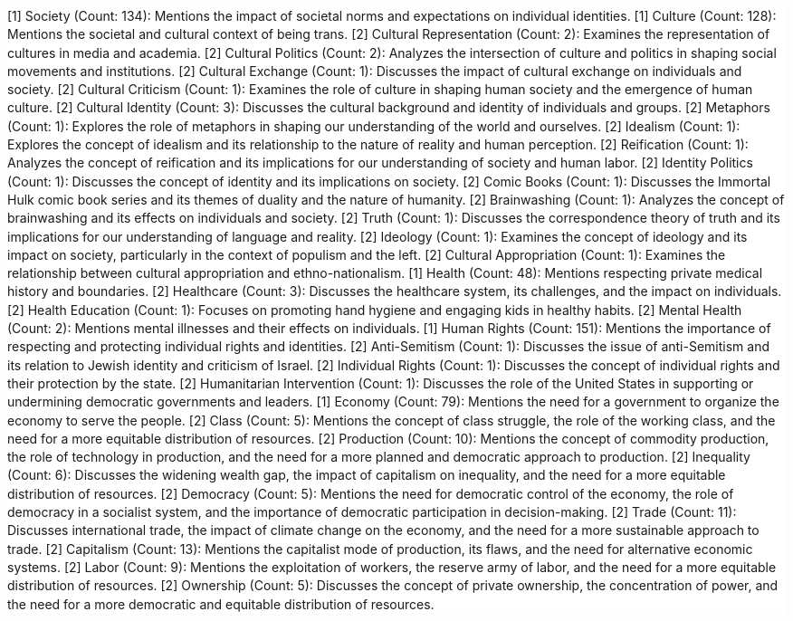 [1] Society (Count: 134): Mentions the impact of societal norms and expectations on individual identities.
[1] Culture (Count: 128): Mentions the societal and cultural context of being trans.
	[2] Cultural Representation (Count: 2): Examines the representation of cultures in media and academia.
	[2] Cultural Politics (Count: 2): Analyzes the intersection of culture and politics in shaping social movements and institutions.
	[2] Cultural Exchange (Count: 1): Discusses the impact of cultural exchange on individuals and society.
	[2] Cultural Criticism (Count: 1): Examines the role of culture in shaping human society and the emergence of human culture.
	[2] Cultural Identity (Count: 3): Discusses the cultural background and identity of individuals and groups.
	[2] Metaphors (Count: 1): Explores the role of metaphors in shaping our understanding of the world and ourselves.
	[2] Idealism (Count: 1): Explores the concept of idealism and its relationship to the nature of reality and human perception.
	[2] Reification (Count: 1): Analyzes the concept of reification and its implications for our understanding of society and human labor.
	[2] Identity Politics (Count: 1): Discusses the concept of identity and its implications on society.
	[2] Comic Books (Count: 1): Discusses the Immortal Hulk comic book series and its themes of duality and the nature of humanity.
	[2] Brainwashing (Count: 1): Analyzes the concept of brainwashing and its effects on individuals and society.
	[2] Truth (Count: 1): Discusses the correspondence theory of truth and its implications for our understanding of language and reality.
	[2] Ideology (Count: 1): Examines the concept of ideology and its impact on society, particularly in the context of populism and the left.
	[2] Cultural Appropriation (Count: 1): Examines the relationship between cultural appropriation and ethno-nationalism.
[1] Health (Count: 48): Mentions respecting private medical history and boundaries.
	[2] Healthcare (Count: 3): Discusses the healthcare system, its challenges, and the impact on individuals.
	[2] Health Education (Count: 1): Focuses on promoting hand hygiene and engaging kids in healthy habits.
	[2] Mental Health (Count: 2): Mentions mental illnesses and their effects on individuals.
[1] Human Rights (Count: 151): Mentions the importance of respecting and protecting individual rights and identities.
	[2] Anti-Semitism (Count: 1): Discusses the issue of anti-Semitism and its relation to Jewish identity and criticism of Israel.
	[2] Individual Rights (Count: 1): Discusses the concept of individual rights and their protection by the state.
	[2] Humanitarian Intervention (Count: 1): Discusses the role of the United States in supporting or undermining democratic governments and leaders.
[1] Economy (Count: 79): Mentions the need for a government to organize the economy to serve the people.
	[2] Class (Count: 5): Mentions the concept of class struggle, the role of the working class, and the need for a more equitable distribution of resources.
	[2] Production (Count: 10): Mentions the concept of commodity production, the role of technology in production, and the need for a more planned and democratic approach to production.
	[2] Inequality (Count: 6): Discusses the widening wealth gap, the impact of capitalism on inequality, and the need for a more equitable distribution of resources.
	[2] Democracy (Count: 5): Mentions the need for democratic control of the economy, the role of democracy in a socialist system, and the importance of democratic participation in decision-making.
	[2] Trade (Count: 11): Discusses international trade, the impact of climate change on the economy, and the need for a more sustainable approach to trade.
	[2] Capitalism (Count: 13): Mentions the capitalist mode of production, its flaws, and the need for alternative economic systems.
	[2] Labor (Count: 9): Mentions the exploitation of workers, the reserve army of labor, and the need for a more equitable distribution of resources.
	[2] Ownership (Count: 5): Discusses the concept of private ownership, the concentration of power, and the need for a more democratic and equitable distribution of resources.